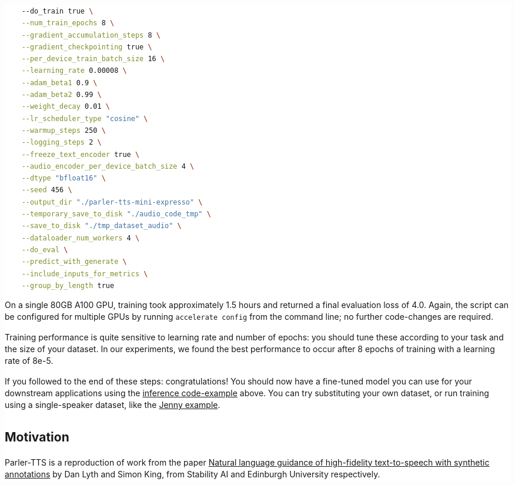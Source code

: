```sh
    --do_train true \
    --num_train_epochs 8 \
    --gradient_accumulation_steps 8 \
    --gradient_checkpointing true \
    --per_device_train_batch_size 16 \
    --learning_rate 0.00008 \
    --adam_beta1 0.9 \
    --adam_beta2 0.99 \
    --weight_decay 0.01 \
    --lr_scheduler_type "cosine" \
    --warmup_steps 250 \
    --logging_steps 2 \
    --freeze_text_encoder true \
    --audio_encoder_per_device_batch_size 4 \
    --dtype "bfloat16" \
    --seed 456 \
    --output_dir "./parler-tts-mini-expresso" \
    --temporary_save_to_disk "./audio_code_tmp" \
    --save_to_disk "./tmp_dataset_audio" \
    --dataloader_num_workers 4 \
    --do_eval \
    --predict_with_generate \
    --include_inputs_for_metrics \
    --group_by_length true
```

On a single 80GB A100 GPU, training took approximately 1.5 hours and returned a final evaluation loss of 4.0. Again, the 
script can be configured for multiple GPUs by running `accelerate config` from the command line; no further 
code-changes are required.

Training performance is quite sensitive to learning rate and number of epochs: you should tune these according to your task 
and the size of your dataset. In our experiments, we found the best performance to occur after 8 epochs of training
with a learning rate of 8e-5.

If you followed to the end of these steps: congratulations! You should now have a fine-tuned model you can use for your
downstream applications using the [inference code-example](#usage) above. You can try substituting your own dataset, or
run training using a single-speaker dataset, like the [Jenny example](https://colab.research.google.com/github/ylacombe/scripts_and_notebooks/blob/main/Finetuning_Parler_TTS_on_a_single_speaker_dataset.ipynb).

## Motivation

Parler-TTS is a reproduction of work from the paper [Natural language guidance of high-fidelity text-to-speech with synthetic annotations](https://www.text-description-to-speech.com) by Dan Lyth and Simon King, from Stability AI and Edinburgh University respectively. 
